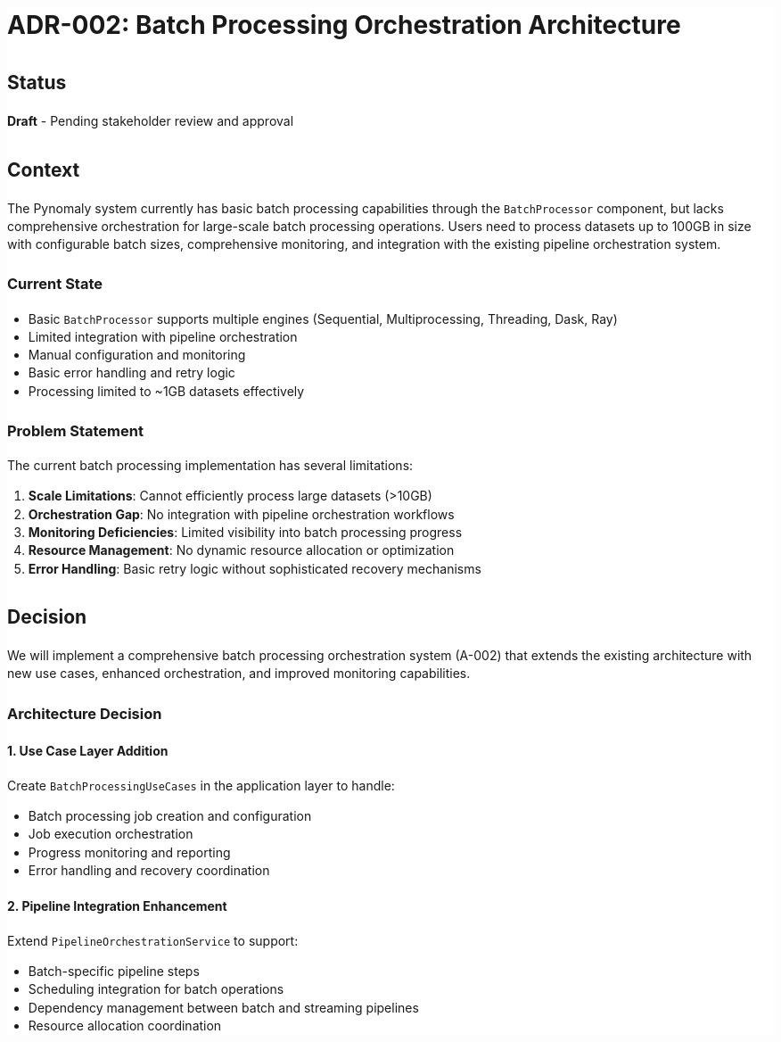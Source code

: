 # ADR-002: Batch Processing Orchestration Architecture

## Status
**Draft** - Pending stakeholder review and approval

## Context

The Pynomaly system currently has basic batch processing capabilities through the `BatchProcessor` component, but lacks comprehensive orchestration for large-scale batch processing operations. Users need to process datasets up to 100GB in size with configurable batch sizes, comprehensive monitoring, and integration with the existing pipeline orchestration system.

### Current State
- Basic `BatchProcessor` supports multiple engines (Sequential, Multiprocessing, Threading, Dask, Ray)
- Limited integration with pipeline orchestration
- Manual configuration and monitoring
- Basic error handling and retry logic
- Processing limited to ~1GB datasets effectively

### Problem Statement
The current batch processing implementation has several limitations:
1. **Scale Limitations**: Cannot efficiently process large datasets (>10GB)
2. **Orchestration Gap**: No integration with pipeline orchestration workflows
3. **Monitoring Deficiencies**: Limited visibility into batch processing progress
4. **Resource Management**: No dynamic resource allocation or optimization
5. **Error Handling**: Basic retry logic without sophisticated recovery mechanisms

## Decision

We will implement a comprehensive batch processing orchestration system (A-002) that extends the existing architecture with new use cases, enhanced orchestration, and improved monitoring capabilities.

### Architecture Decision

#### 1. Use Case Layer Addition
Create `BatchProcessingUseCases` in the application layer to handle:
- Batch processing job creation and configuration
- Job execution orchestration
- Progress monitoring and reporting
- Error handling and recovery coordination

#### 2. Pipeline Integration Enhancement
Extend `PipelineOrchestrationService` to support:
- Batch-specific pipeline steps
- Scheduling integration for batch operations
- Dependency management between batch and streaming pipelines
- Resource allocation coordination
